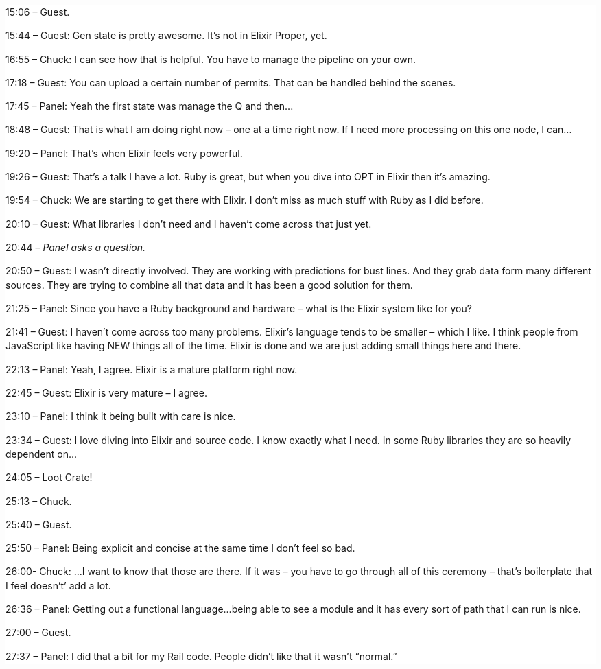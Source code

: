 15:06 – Guest.

15:44 – Guest: Gen state is pretty awesome. It’s not in Elixir Proper, yet.

16:55 – Chuck: I can see how that is helpful. You have to manage the pipeline on your own.

17:18 – Guest: You can upload a certain number of permits. That can be handled behind the scenes.

17:45 – Panel: Yeah the first state was manage the Q and then...

18:48 – Guest: That is what I am doing right now – one at a time right now. If I need more processing on this one node, I can...

19:20 – Panel: That’s when Elixir feels very powerful.

19:26 – Guest: That’s a talk I have a lot. Ruby is great, but when you dive into OPT in Elixir then it’s amazing.

19:54 – Chuck: We are starting to get there with Elixir. I don’t miss as much stuff with Ruby as I did before.&nbsp;

20:10 – Guest: What libraries I don’t need and I haven’t come across that just yet.

20:44 – _Panel asks a question._

20:50 – Guest: I wasn’t directly involved. They are working with predictions for bust lines. And they grab data form many different sources. They are trying to combine all that data and it has been a good solution for them.

21:25 – Panel: Since you have a Ruby background and hardware – what is the Elixir system like for you?

21:41 – Guest: I haven’t come across too many problems. Elixir’s language tends to be smaller – which I like. I think people from JavaScript like having NEW things all of the time. Elixir is done and we are just adding small things here and there.

22:13 – Panel: Yeah, I agree. Elixir is a mature platform right now.

22:45 – Guest: Elixir is very mature – I agree.

23:10 – Panel: I think it being built with care is nice.

23:34 – Guest: I love diving into Elixir and source code. I know exactly what I need. In some Ruby libraries they are so heavily dependent on...

24:05 – [Loot Crate!](https://www.lootcrate.com)

25:13 – Chuck.

25:40 – Guest.

25:50 – Panel: Being explicit and concise at the same time I don’t feel so bad.

26:00- Chuck: ...I want to know that those are there. If it was – you have to go through all of this ceremony – that’s boilerplate that I feel doesn’t’ add a lot.

26:36 – Panel: Getting out a functional language...being able to see a module and it has every sort of path that I can run is nice.

27:00 – Guest.

27:37 – Panel: I did that a bit for my Rail code. People didn’t like that it wasn’t “normal.”
